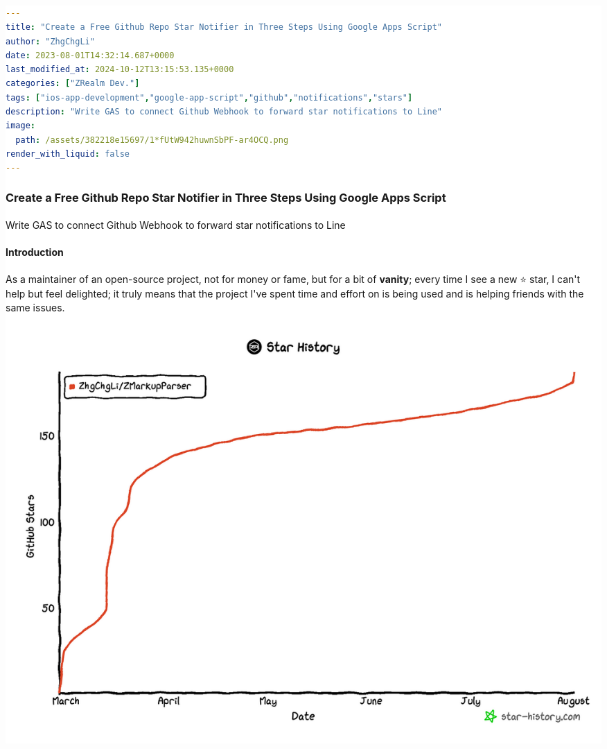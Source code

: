 ```yaml
---
title: "Create a Free Github Repo Star Notifier in Three Steps Using Google Apps Script"
author: "ZhgChgLi"
date: 2023-08-01T14:32:14.687+0000
last_modified_at: 2024-10-12T13:15:53.135+0000
categories: ["ZRealm Dev."]
tags: ["ios-app-development","google-app-script","github","notifications","stars"]
description: "Write GAS to connect Github Webhook to forward star notifications to Line"
image:
  path: /assets/382218e15697/1*fUtW942huwnSbPF-ar4OCQ.png
render_with_liquid: false
---
```


### Create a Free Github Repo Star Notifier in Three Steps Using Google Apps Script

Write GAS to connect Github Webhook to forward star notifications to Line

#### Introduction

As a maintainer of an open-source project, not for money or fame, but for a bit of **vanity**; every time I see a new ⭐️ star, I can't help but feel delighted; it truly means that the project I've spent time and effort on is being used and is helping friends with the same issues.

![[Star History Chart](https://star-history.com/#ZhgChgLi/ZMarkupParser&Date){:target="_blank"}](/assets/382218e15697/1*fUtW942huwnSbPF-ar4OCQ.png)
